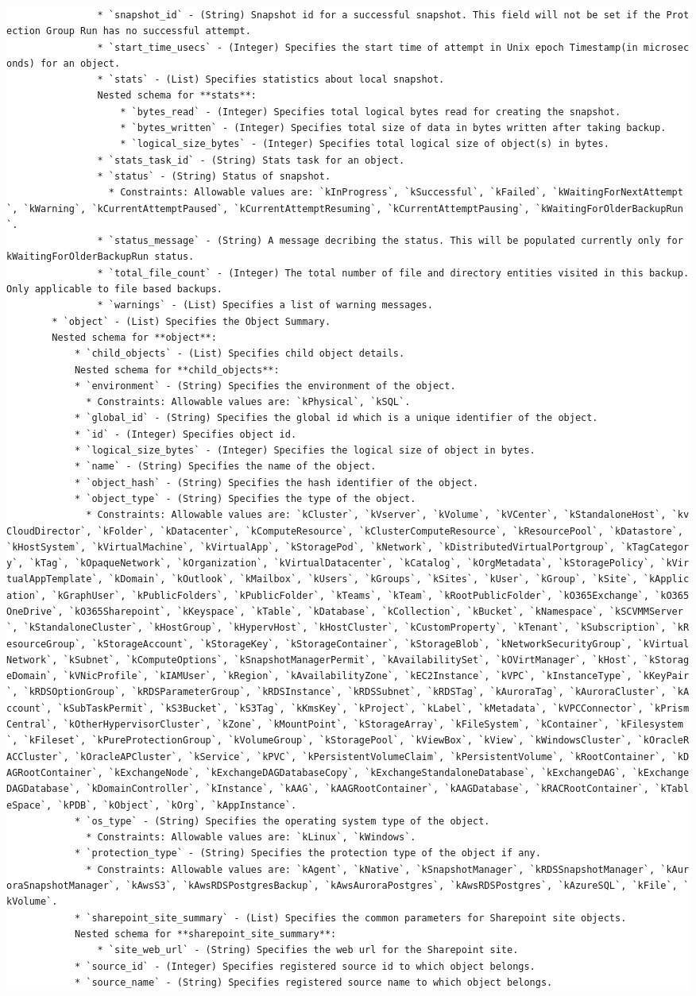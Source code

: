 					* `snapshot_id` - (String) Snapshot id for a successful snapshot. This field will not be set if the Protection Group Run has no successful attempt.
					* `start_time_usecs` - (Integer) Specifies the start time of attempt in Unix epoch Timestamp(in microseconds) for an object.
					* `stats` - (List) Specifies statistics about local snapshot.
					Nested schema for **stats**:
						* `bytes_read` - (Integer) Specifies total logical bytes read for creating the snapshot.
						* `bytes_written` - (Integer) Specifies total size of data in bytes written after taking backup.
						* `logical_size_bytes` - (Integer) Specifies total logical size of object(s) in bytes.
					* `stats_task_id` - (String) Stats task for an object.
					* `status` - (String) Status of snapshot.
					  * Constraints: Allowable values are: `kInProgress`, `kSuccessful`, `kFailed`, `kWaitingForNextAttempt`, `kWarning`, `kCurrentAttemptPaused`, `kCurrentAttemptResuming`, `kCurrentAttemptPausing`, `kWaitingForOlderBackupRun`.
					* `status_message` - (String) A message decribing the status. This will be populated currently only for kWaitingForOlderBackupRun status.
					* `total_file_count` - (Integer) The total number of file and directory entities visited in this backup. Only applicable to file based backups.
					* `warnings` - (List) Specifies a list of warning messages.
			* `object` - (List) Specifies the Object Summary.
			Nested schema for **object**:
				* `child_objects` - (List) Specifies child object details.
				Nested schema for **child_objects**:
				* `environment` - (String) Specifies the environment of the object.
				  * Constraints: Allowable values are: `kPhysical`, `kSQL`.
				* `global_id` - (String) Specifies the global id which is a unique identifier of the object.
				* `id` - (Integer) Specifies object id.
				* `logical_size_bytes` - (Integer) Specifies the logical size of object in bytes.
				* `name` - (String) Specifies the name of the object.
				* `object_hash` - (String) Specifies the hash identifier of the object.
				* `object_type` - (String) Specifies the type of the object.
				  * Constraints: Allowable values are: `kCluster`, `kVserver`, `kVolume`, `kVCenter`, `kStandaloneHost`, `kvCloudDirector`, `kFolder`, `kDatacenter`, `kComputeResource`, `kClusterComputeResource`, `kResourcePool`, `kDatastore`, `kHostSystem`, `kVirtualMachine`, `kVirtualApp`, `kStoragePod`, `kNetwork`, `kDistributedVirtualPortgroup`, `kTagCategory`, `kTag`, `kOpaqueNetwork`, `kOrganization`, `kVirtualDatacenter`, `kCatalog`, `kOrgMetadata`, `kStoragePolicy`, `kVirtualAppTemplate`, `kDomain`, `kOutlook`, `kMailbox`, `kUsers`, `kGroups`, `kSites`, `kUser`, `kGroup`, `kSite`, `kApplication`, `kGraphUser`, `kPublicFolders`, `kPublicFolder`, `kTeams`, `kTeam`, `kRootPublicFolder`, `kO365Exchange`, `kO365OneDrive`, `kO365Sharepoint`, `kKeyspace`, `kTable`, `kDatabase`, `kCollection`, `kBucket`, `kNamespace`, `kSCVMMServer`, `kStandaloneCluster`, `kHostGroup`, `kHypervHost`, `kHostCluster`, `kCustomProperty`, `kTenant`, `kSubscription`, `kResourceGroup`, `kStorageAccount`, `kStorageKey`, `kStorageContainer`, `kStorageBlob`, `kNetworkSecurityGroup`, `kVirtualNetwork`, `kSubnet`, `kComputeOptions`, `kSnapshotManagerPermit`, `kAvailabilitySet`, `kOVirtManager`, `kHost`, `kStorageDomain`, `kVNicProfile`, `kIAMUser`, `kRegion`, `kAvailabilityZone`, `kEC2Instance`, `kVPC`, `kInstanceType`, `kKeyPair`, `kRDSOptionGroup`, `kRDSParameterGroup`, `kRDSInstance`, `kRDSSubnet`, `kRDSTag`, `kAuroraTag`, `kAuroraCluster`, `kAccount`, `kSubTaskPermit`, `kS3Bucket`, `kS3Tag`, `kKmsKey`, `kProject`, `kLabel`, `kMetadata`, `kVPCConnector`, `kPrismCentral`, `kOtherHypervisorCluster`, `kZone`, `kMountPoint`, `kStorageArray`, `kFileSystem`, `kContainer`, `kFilesystem`, `kFileset`, `kPureProtectionGroup`, `kVolumeGroup`, `kStoragePool`, `kViewBox`, `kView`, `kWindowsCluster`, `kOracleRACCluster`, `kOracleAPCluster`, `kService`, `kPVC`, `kPersistentVolumeClaim`, `kPersistentVolume`, `kRootContainer`, `kDAGRootContainer`, `kExchangeNode`, `kExchangeDAGDatabaseCopy`, `kExchangeStandaloneDatabase`, `kExchangeDAG`, `kExchangeDAGDatabase`, `kDomainController`, `kInstance`, `kAAG`, `kAAGRootContainer`, `kAAGDatabase`, `kRACRootContainer`, `kTableSpace`, `kPDB`, `kObject`, `kOrg`, `kAppInstance`.
				* `os_type` - (String) Specifies the operating system type of the object.
				  * Constraints: Allowable values are: `kLinux`, `kWindows`.
				* `protection_type` - (String) Specifies the protection type of the object if any.
				  * Constraints: Allowable values are: `kAgent`, `kNative`, `kSnapshotManager`, `kRDSSnapshotManager`, `kAuroraSnapshotManager`, `kAwsS3`, `kAwsRDSPostgresBackup`, `kAwsAuroraPostgres`, `kAwsRDSPostgres`, `kAzureSQL`, `kFile`, `kVolume`.
				* `sharepoint_site_summary` - (List) Specifies the common parameters for Sharepoint site objects.
				Nested schema for **sharepoint_site_summary**:
					* `site_web_url` - (String) Specifies the web url for the Sharepoint site.
				* `source_id` - (Integer) Specifies registered source id to which object belongs.
				* `source_name` - (String) Specifies registered source name to which object belongs.